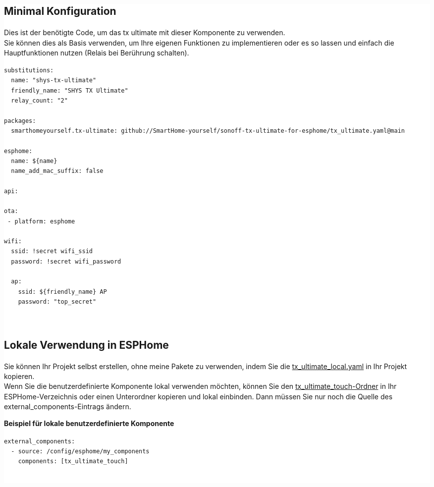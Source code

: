 ## Minimal Konfiguration
Dies ist der benötigte Code, um das tx ultimate mit dieser Komponente zu verwenden.  
Sie können dies als Basis verwenden, um Ihre eigenen Funktionen zu implementieren oder es so lassen und einfach die Hauptfunktionen nutzen (Relais bei Berührung schalten).  
```
substitutions:
  name: "shys-tx-ultimate"
  friendly_name: "SHYS TX Ultimate"
  relay_count: "2"

packages:
  smarthomeyourself.tx-ultimate: github://SmartHome-yourself/sonoff-tx-ultimate-for-esphome/tx_ultimate.yaml@main
  
esphome:
  name: ${name}
  name_add_mac_suffix: false

api:

ota:
 - platform: esphome

wifi:
  ssid: !secret wifi_ssid
  password: !secret wifi_password
  
  ap:
    ssid: ${friendly_name} AP
    password: "top_secret"
```  
  
&nbsp;  
  
## Lokale Verwendung in ESPHome
Sie können Ihr Projekt selbst erstellen, ohne meine Pakete zu verwenden, indem Sie die [tx_ultimate_local.yaml](https://github.com/SmartHome-yourself/sonoff-tx-ultimate-for-esphome/blob/main/tx_ultimate_local.yaml) in Ihr Projekt kopieren.  
Wenn Sie die benutzerdefinierte Komponente lokal verwenden möchten, können Sie den [tx_ultimate_touch-Ordner](https://github.com/SmartHome-yourself/sonoff-tx-ultimate-for-esphome/tree/main/components/) in Ihr ESPHome-Verzeichnis oder einen Unterordner kopieren und lokal einbinden.
Dann müssen Sie nur noch die Quelle des external_components-Eintrags ändern.

**Beispiel für lokale benutzerdefinierte Komponente**
```
external_components:
  - source: /config/esphome/my_components
    components: [tx_ultimate_touch]
```  
  
&nbsp;  
  